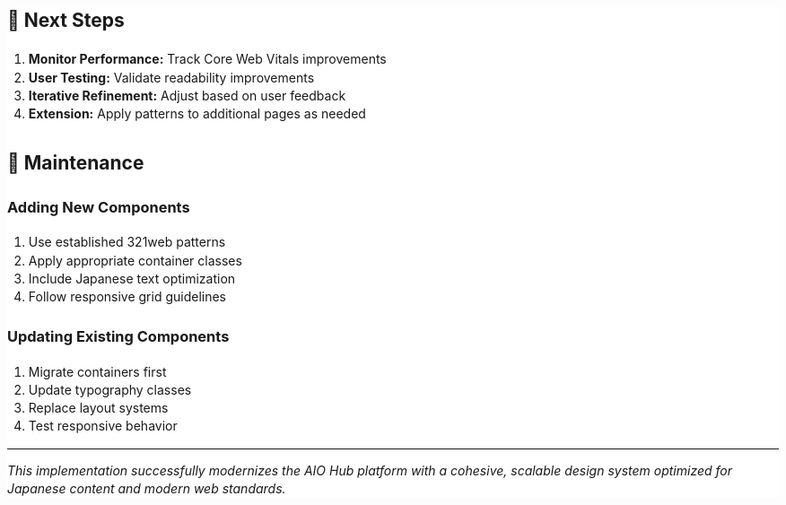 ## 🚀 Next Steps

1. **Monitor Performance:** Track Core Web Vitals improvements
2. **User Testing:** Validate readability improvements
3. **Iterative Refinement:** Adjust based on user feedback
4. **Extension:** Apply patterns to additional pages as needed

## 📝 Maintenance

### Adding New Components
1. Use established 321web patterns
2. Apply appropriate container classes
3. Include Japanese text optimization
4. Follow responsive grid guidelines

### Updating Existing Components
1. Migrate containers first
2. Update typography classes
3. Replace layout systems
4. Test responsive behavior

---

*This implementation successfully modernizes the AIO Hub platform with a cohesive, scalable design system optimized for Japanese content and modern web standards.*